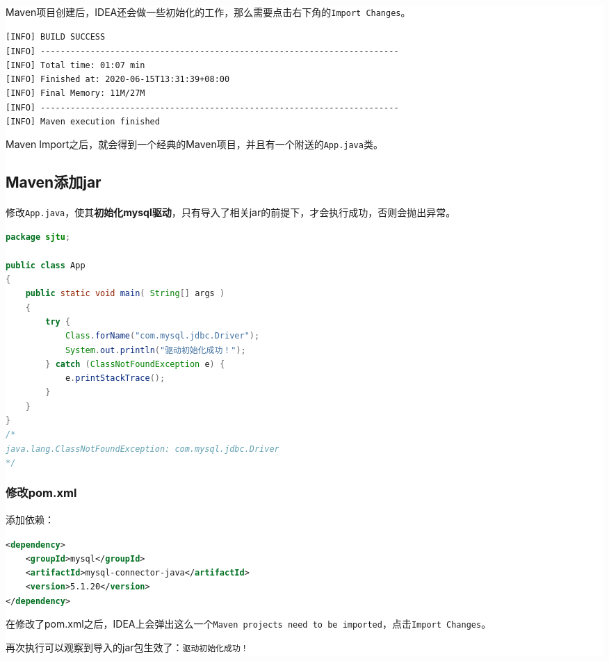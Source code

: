Maven项目创建后，IDEA还会做一些初始化的工作，那么需要点击右下角的`Import Changes`。

```
[INFO] BUILD SUCCESS
[INFO] ------------------------------------------------------------------------
[INFO] Total time: 01:07 min
[INFO] Finished at: 2020-06-15T13:31:39+08:00
[INFO] Final Memory: 11M/27M
[INFO] ------------------------------------------------------------------------
[INFO] Maven execution finished
```

Maven Import之后，就会得到一个经典的Maven项目，并且有一个附送的`App.java`类。


## Maven添加jar

修改`App.java`，使其**初始化mysql驱动**，只有导入了相关jar的前提下，才会执行成功，否则会抛出异常。

```java
package sjtu;

public class App 
{
    public static void main( String[] args )
    {
        try {
            Class.forName("com.mysql.jdbc.Driver");
            System.out.println("驱动初始化成功！");
        } catch (ClassNotFoundException e) {
            e.printStackTrace();
        }
    }
}
/*
java.lang.ClassNotFoundException: com.mysql.jdbc.Driver
*/
```

### 修改pom.xml

添加依赖：
```xml
<dependency>
    <groupId>mysql</groupId>
    <artifactId>mysql-connector-java</artifactId>
    <version>5.1.20</version>
</dependency>
```

在修改了pom.xml之后，IDEA上会弹出这么一个`Maven projects need to be imported`，点击`Import Changes`。

再次执行可以观察到导入的jar包生效了：`驱动初始化成功！`

